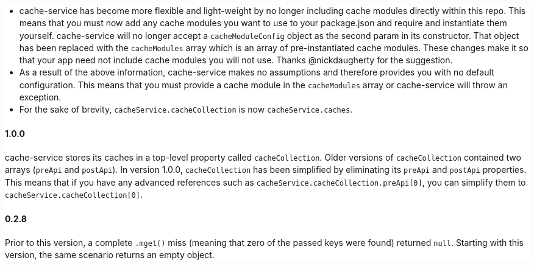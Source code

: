 * cache-service has become more flexible and light-weight by no longer including cache modules directly within this repo. This means that you must now add any cache modules you want to use to your package.json and require and instantiate them yourself. cache-service will no longer accept a `cacheModuleConfig` object as the second param in its constructor. That object has been replaced with the `cacheModules` array which is an array of pre-instantiated cache modules. These changes make it so that your app need not include cache modules you will not use. Thanks @nickdaugherty for the suggestion.
* As a result of the above information, cache-service makes no assumptions and therefore provides you with no default configuration. This means that you must provide a cache module in the `cacheModules` array or cache-service will throw an exception.
* For the sake of brevity, `cacheService.cacheCollection` is now `cacheService.caches`.

#### 1.0.0

cache-service stores its caches in a top-level property called `cacheCollection`. Older versions of `cacheCollection` contained two arrays (`preApi` and `postApi`). In version 1.0.0, `cacheCollection` has been simplified by eliminating its `preApi` and `postApi` properties. This means that if you have any advanced references such as `cacheService.cacheCollection.preApi[0]`, you can simplify them to `cacheService.cacheCollection[0]`.

#### 0.2.8

Prior to this version, a complete `.mget()` miss (meaning that zero of the passed keys were found) returned `null`. Starting with this version, the same scenario returns an empty object.
